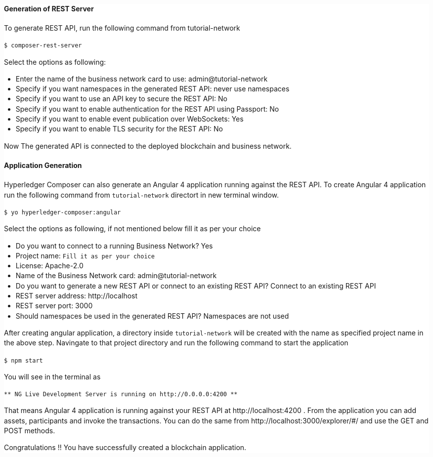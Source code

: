 #### Generation of REST Server
To generate REST API, run the following command from tutorial-network
```sh
$ composer-rest-server
```
Select the options as following:
* Enter the name of the business network card to use: admin@tutorial-network
* Specify if you want namespaces in the generated REST API: never use namespaces
* Specify if you want to use an API key to secure the REST API: No
* Specify if you want to enable authentication for the REST API using Passport: No
* Specify if you want to enable event publication over WebSockets: Yes
* Specify if you want to enable TLS security for the REST API: No

Now The generated API is connected to the deployed blockchain and business network.

#### Application Generation
Hyperledger Composer can also generate an Angular 4 application running against the REST API. To create Angular 4 application run the following command from `tutorial-network` directort in new terminal window.
```sh
$ yo hyperledger-composer:angular
```
Select the options as following, if not mentioned below fill it as per your choice
* Do you want to connect to a running Business Network? Yes
* Project name: `Fill it as per your choice`
* License: Apache-2.0
* Name of the Business Network card: admin@tutorial-network
* Do you want to generate a new REST API or connect to an existing REST API?  Connect to an existing REST API
* REST server address: http://localhost
* REST server port: 3000
* Should namespaces be used in the generated REST API? Namespaces are not used

After creating angular application, a directory inside `tutorial-network` will be created with the name as specified project name in the above step. Navingate to that project directory and run the following command to start the application
```sh
$ npm start
```
You will see in the terminal as
```
** NG Live Development Server is running on http://0.0.0.0:4200 **
```
That means Angular 4 application is running against your REST API at http://localhost:4200 .
From the application you can add assets, participants and invoke the transactions. You can do the same from http://localhost:3000/explorer/#/ and use the GET and POST methods.

Congratulations !! You have successfully created a blockchain application.